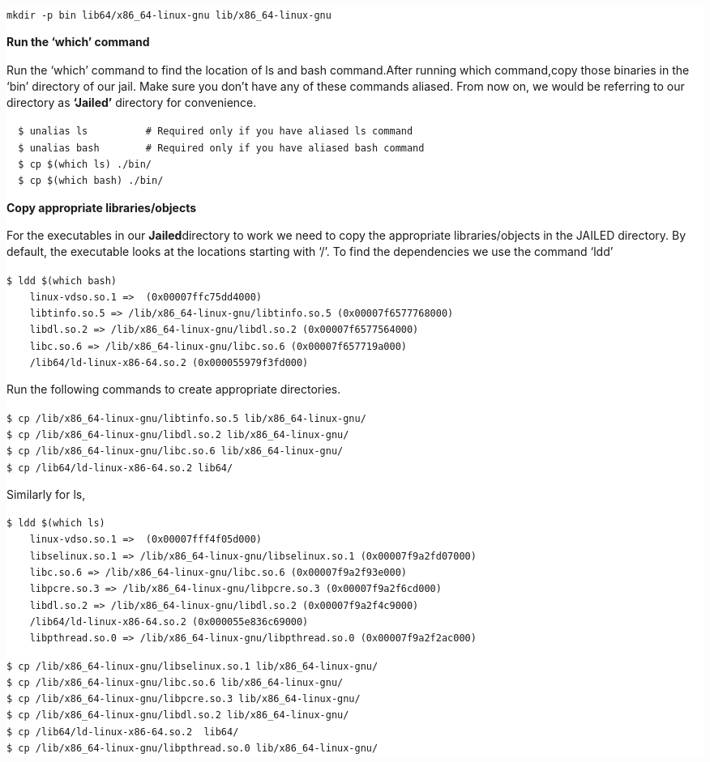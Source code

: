 ```
mkdir -p bin lib64/x86_64-linux-gnu lib/x86_64-linux-gnu
```

**Run the ‘which’ command**

Run the ‘which’ command to find the location of ls and bash command.After running which command,copy those binaries in the ‘bin’ directory of our jail. Make sure you don’t have any of these commands aliased. From now on, we would be referring to our directory as **‘Jailed’** directory for convenience.

```
  $ unalias ls          # Required only if you have aliased ls command
  $ unalias bash        # Required only if you have aliased bash command
  $ cp $(which ls) ./bin/
  $ cp $(which bash) ./bin/
```

**Copy appropriate libraries/objects**

For the executables in our **Jailed**directory to work we need to copy the appropriate libraries/objects in the JAILED directory. By default, the executable looks at the locations starting with ‘/’. To find the dependencies we use the command ‘ldd’

```
$ ldd $(which bash)
    linux-vdso.so.1 =>  (0x00007ffc75dd4000)
    libtinfo.so.5 => /lib/x86_64-linux-gnu/libtinfo.so.5 (0x00007f6577768000)
    libdl.so.2 => /lib/x86_64-linux-gnu/libdl.so.2 (0x00007f6577564000)
    libc.so.6 => /lib/x86_64-linux-gnu/libc.so.6 (0x00007f657719a000)
    /lib64/ld-linux-x86-64.so.2 (0x000055979f3fd000)
```

Run the following commands to create appropriate directories.

```
$ cp /lib/x86_64-linux-gnu/libtinfo.so.5 lib/x86_64-linux-gnu/
$ cp /lib/x86_64-linux-gnu/libdl.so.2 lib/x86_64-linux-gnu/
$ cp /lib/x86_64-linux-gnu/libc.so.6 lib/x86_64-linux-gnu/
$ cp /lib64/ld-linux-x86-64.so.2 lib64/
```

Similarly for ls,

```
$ ldd $(which ls)
    linux-vdso.so.1 =>  (0x00007fff4f05d000)
    libselinux.so.1 => /lib/x86_64-linux-gnu/libselinux.so.1 (0x00007f9a2fd07000)
    libc.so.6 => /lib/x86_64-linux-gnu/libc.so.6 (0x00007f9a2f93e000)
    libpcre.so.3 => /lib/x86_64-linux-gnu/libpcre.so.3 (0x00007f9a2f6cd000)
    libdl.so.2 => /lib/x86_64-linux-gnu/libdl.so.2 (0x00007f9a2f4c9000)
    /lib64/ld-linux-x86-64.so.2 (0x000055e836c69000)
    libpthread.so.0 => /lib/x86_64-linux-gnu/libpthread.so.0 (0x00007f9a2f2ac000)
```

```
$ cp /lib/x86_64-linux-gnu/libselinux.so.1 lib/x86_64-linux-gnu/
$ cp /lib/x86_64-linux-gnu/libc.so.6 lib/x86_64-linux-gnu/
$ cp /lib/x86_64-linux-gnu/libpcre.so.3 lib/x86_64-linux-gnu/
$ cp /lib/x86_64-linux-gnu/libdl.so.2 lib/x86_64-linux-gnu/
$ cp /lib64/ld-linux-x86-64.so.2  lib64/
$ cp /lib/x86_64-linux-gnu/libpthread.so.0 lib/x86_64-linux-gnu/
```
